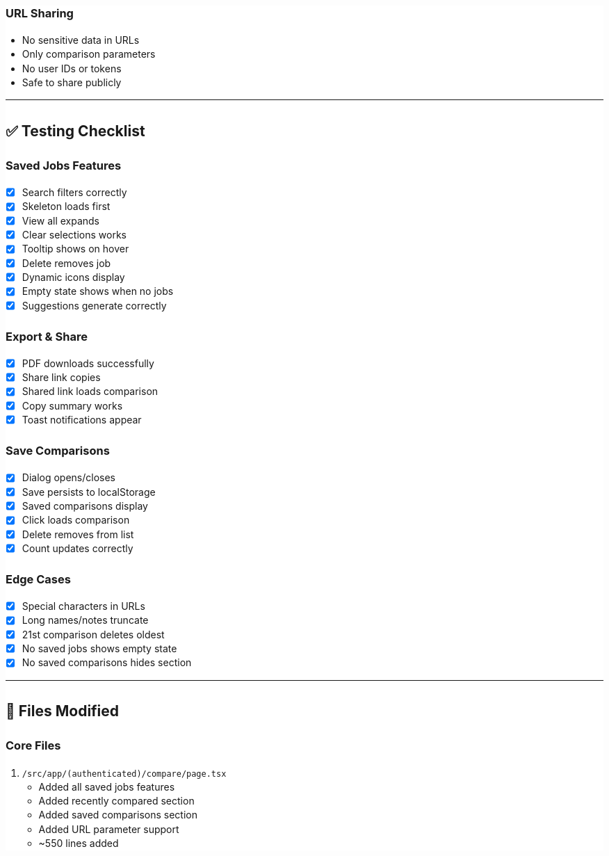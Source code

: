 ### **URL Sharing**
- No sensitive data in URLs
- Only comparison parameters
- No user IDs or tokens
- Safe to share publicly

---

## ✅ **Testing Checklist**

### **Saved Jobs Features**
- [x] Search filters correctly
- [x] Skeleton loads first
- [x] View all expands
- [x] Clear selections works
- [x] Tooltip shows on hover
- [x] Delete removes job
- [x] Dynamic icons display
- [x] Empty state shows when no jobs
- [x] Suggestions generate correctly

### **Export & Share**
- [x] PDF downloads successfully
- [x] Share link copies
- [x] Shared link loads comparison
- [x] Copy summary works
- [x] Toast notifications appear

### **Save Comparisons**
- [x] Dialog opens/closes
- [x] Save persists to localStorage
- [x] Saved comparisons display
- [x] Click loads comparison
- [x] Delete removes from list
- [x] Count updates correctly

### **Edge Cases**
- [x] Special characters in URLs
- [x] Long names/notes truncate
- [x] 21st comparison deletes oldest
- [x] No saved jobs shows empty state
- [x] No saved comparisons hides section

---

## 📝 **Files Modified**

### **Core Files**
1. `/src/app/(authenticated)/compare/page.tsx`
   - Added all saved jobs features
   - Added recently compared section
   - Added saved comparisons section
   - Added URL parameter support
   - ~550 lines added
